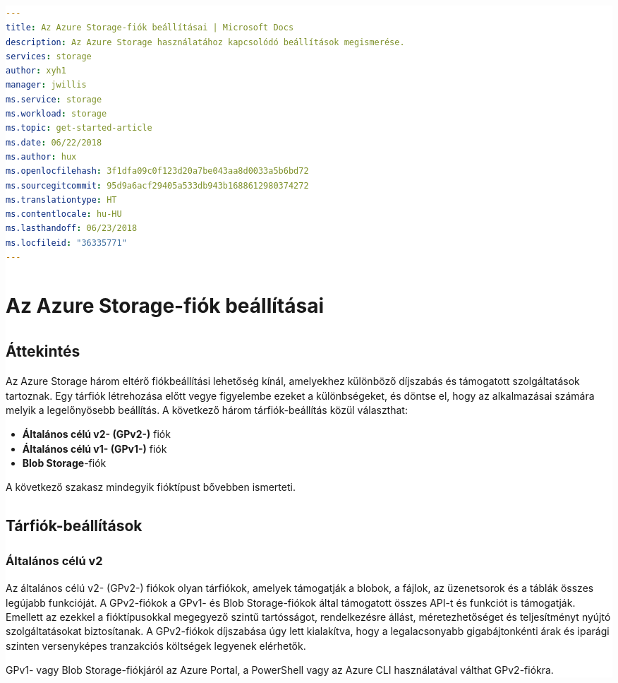 ```yaml
---
title: Az Azure Storage-fiók beállításai | Microsoft Docs
description: Az Azure Storage használatához kapcsolódó beállítások megismerése.
services: storage
author: xyh1
manager: jwillis
ms.service: storage
ms.workload: storage
ms.topic: get-started-article
ms.date: 06/22/2018
ms.author: hux
ms.openlocfilehash: 3f1dfa09c0f123d20a7be043aa8d0033a5b6bd72
ms.sourcegitcommit: 95d9a6acf29405a533db943b1688612980374272
ms.translationtype: HT
ms.contentlocale: hu-HU
ms.lasthandoff: 06/23/2018
ms.locfileid: "36335771"
---
```

# <a name="azure-storage-account-options"></a>Az Azure Storage-fiók beállításai

## <a name="overview"></a>Áttekintés
Az Azure Storage három eltérő fiókbeállítási lehetőség kínál, amelyekhez különböző díjszabás és támogatott szolgáltatások tartoznak. Egy tárfiók létrehozása előtt vegye figyelembe ezeket a különbségeket, és döntse el, hogy az alkalmazásai számára melyik a legelőnyösebb beállítás. A következő három tárfiók-beállítás közül választhat:

* **Általános célú v2- (GPv2-)** fiók 
* **Általános célú v1- (GPv1-)** fiók
* **Blob Storage**-fiók

A következő szakasz mindegyik fióktípust bővebben ismerteti.

## <a name="storage-account-options"></a>Tárfiók-beállítások

### <a name="general-purpose-v2"></a>Általános célú v2

Az általános célú v2- (GPv2-) fiókok olyan tárfiókok, amelyek támogatják a blobok, a fájlok, az üzenetsorok és a táblák összes legújabb funkcióját. A GPv2-fiókok a GPv1- és Blob Storage-fiókok által támogatott összes API-t és funkciót is támogatják. Emellett az ezekkel a fióktípusokkal megegyező szintű tartósságot, rendelkezésre állást, méretezhetőséget és teljesítményt nyújtó szolgáltatásokat biztosítanak. A GPv2-fiókok díjszabása úgy lett kialakítva, hogy a legalacsonyabb gigabájtonkénti árak és iparági szinten versenyképes tranzakciós költségek legyenek elérhetők.

GPv1- vagy Blob Storage-fiókjáról az Azure Portal, a PowerShell vagy az Azure CLI használatával válthat GPv2-fiókra. 
